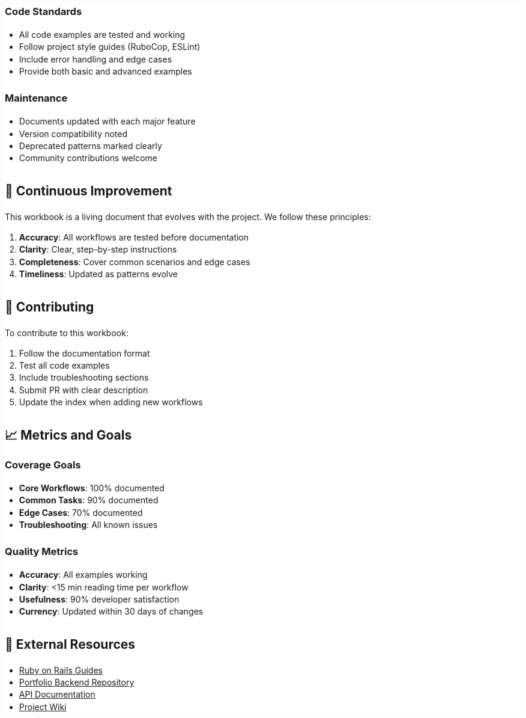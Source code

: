 ### Code Standards
- All code examples are tested and working
- Follow project style guides (RuboCop, ESLint)
- Include error handling and edge cases
- Provide both basic and advanced examples

### Maintenance
- Documents updated with each major feature
- Version compatibility noted
- Deprecated patterns marked clearly
- Community contributions welcome

## 🔄 Continuous Improvement

This workbook is a living document that evolves with the project. We follow these principles:

1. **Accuracy**: All workflows are tested before documentation
2. **Clarity**: Clear, step-by-step instructions
3. **Completeness**: Cover common scenarios and edge cases
4. **Timeliness**: Updated as patterns evolve

## 🤝 Contributing

To contribute to this workbook:

1. Follow the documentation format
2. Test all code examples
3. Include troubleshooting sections
4. Submit PR with clear description
5. Update the index when adding new workflows

## 📈 Metrics and Goals

### Coverage Goals
- **Core Workflows**: 100% documented
- **Common Tasks**: 90% documented
- **Edge Cases**: 70% documented
- **Troubleshooting**: All known issues

### Quality Metrics
- **Accuracy**: All examples working
- **Clarity**: <15 min reading time per workflow
- **Usefulness**: 90% developer satisfaction
- **Currency**: Updated within 30 days of changes

## 🔗 External Resources

- [Ruby on Rails Guides](https://guides.rubyonrails.org/)
- [Portfolio Backend Repository](https://github.com/your-repo)
- [API Documentation](https://api-docs.your-domain.com)
- [Project Wiki](https://github.com/your-repo/wiki)
